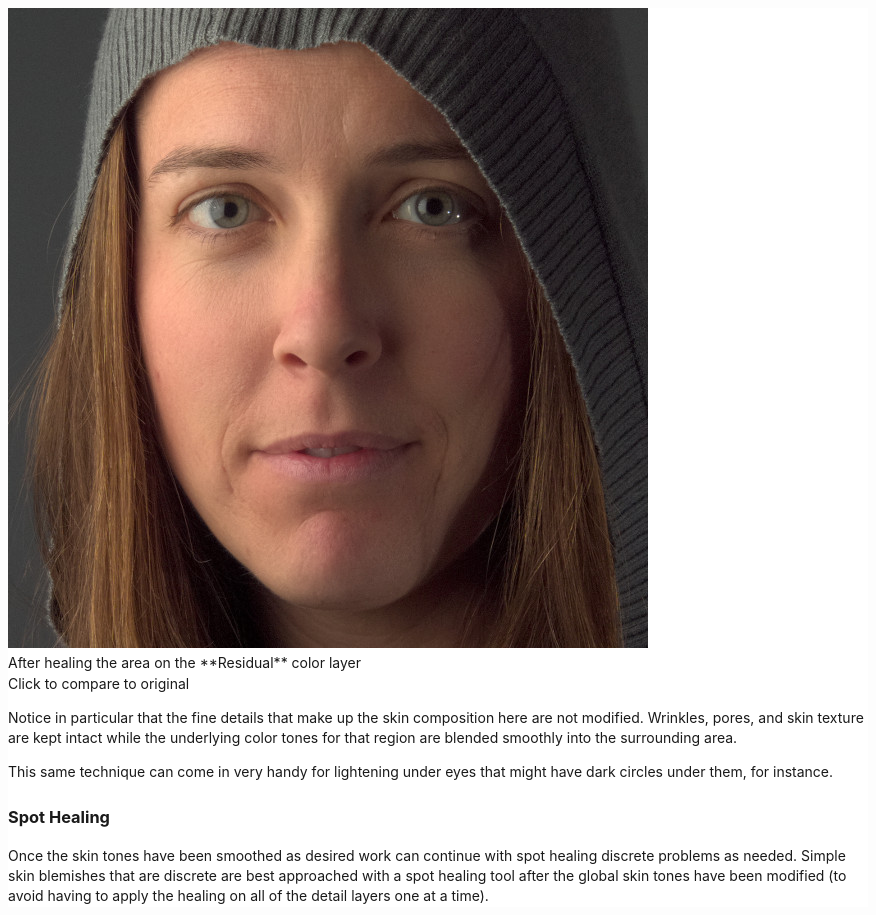 <img src='Mairi Wavelet Residual Cheek After.jpg' alt="Mairi Wavelet Residual Cheek After" data-swap-src="Mairi-Wavelet-Residual-Cheek-Before.jpg" width="640" height="640" />
<figcaption>
After healing the area on the **Residual** color layer<br/>
Click to compare to original
</figcaption>
</figure>

Notice in particular that the fine details that make up the skin composition here are not modified.
Wrinkles, pores, and skin texture are kept intact while the underlying color tones for that region are blended smoothly into the surrounding area.

This same technique can come in very handy for lightening under eyes that might have dark circles under them, for instance.



### Spot Healing

Once the skin tones have been smoothed as desired work can continue with spot healing discrete problems as needed.
Simple skin blemishes that are discrete are best approached with a spot healing tool after the global skin tones have been modified (to avoid having to apply the healing on all of the detail layers one at a time).

